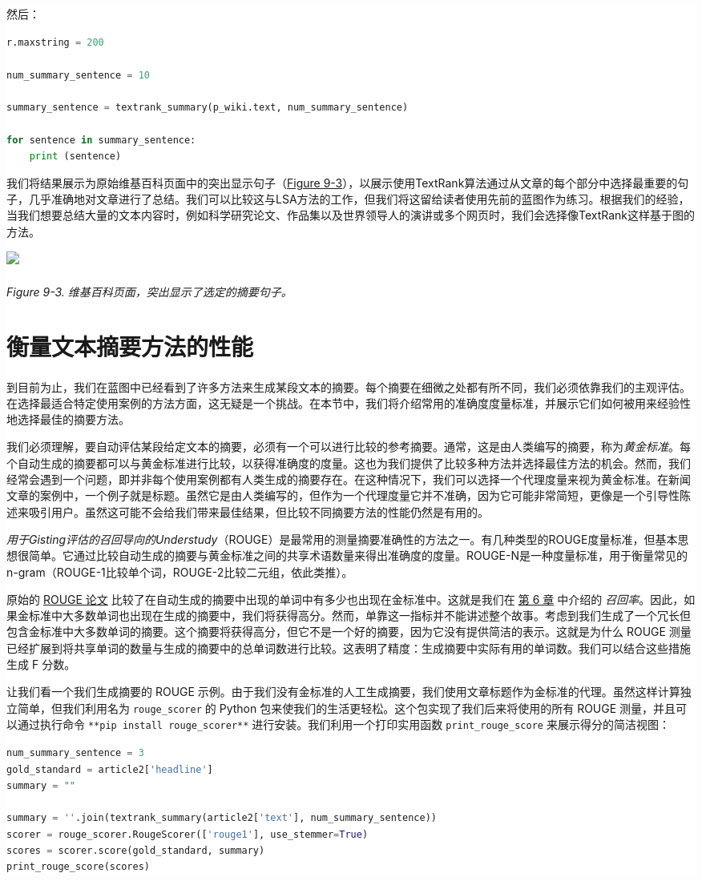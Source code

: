 然后：

```py
r.maxstring = 200

num_summary_sentence = 10

summary_sentence = textrank_summary(p_wiki.text, num_summary_sentence)

for sentence in summary_sentence:
    print (sentence)

```

我们将结果展示为原始维基百科页面中的突出显示句子（[Figure 9-3](#fig-wikipedia-summary)），以展示使用TextRank算法通过从文章的每个部分中选择最重要的句子，几乎准确地对文章进行了总结。我们可以比较这与LSA方法的工作，但我们将这留给读者使用先前的蓝图作为练习。根据我们的经验，当我们想要总结大量的文本内容时，例如科学研究论文、作品集以及世界领导人的演讲或多个网页时，我们会选择像TextRank这样基于图的方法。

![](Images/btap_0903.jpg)

###### Figure 9-3\. 维基百科页面，突出显示了选定的摘要句子。

# 衡量文本摘要方法的性能

到目前为止，我们在蓝图中已经看到了许多方法来生成某段文本的摘要。每个摘要在细微之处都有所不同，我们必须依靠我们的主观评估。在选择最适合特定使用案例的方法方面，这无疑是一个挑战。在本节中，我们将介绍常用的准确度度量标准，并展示它们如何被用来经验性地选择最佳的摘要方法。

我们必须理解，要自动评估某段给定文本的摘要，必须有一个可以进行比较的参考摘要。通常，这是由人类编写的摘要，称为*黄金标准*。每个自动生成的摘要都可以与黄金标准进行比较，以获得准确度的度量。这也为我们提供了比较多种方法并选择最佳方法的机会。然而，我们经常会遇到一个问题，即并非每个使用案例都有人类生成的摘要存在。在这种情况下，我们可以选择一个代理度量来视为黄金标准。在新闻文章的案例中，一个例子就是标题。虽然它是由人类编写的，但作为一个代理度量它并不准确，因为它可能非常简短，更像是一个引导性陈述来吸引用户。虽然这可能不会给我们带来最佳结果，但比较不同摘要方法的性能仍然是有用的。

*用于Gisting评估的召回导向的Understudy*（ROUGE）是最常用的测量摘要准确性的方法之一。有几种类型的ROUGE度量标准，但基本思想很简单。它通过比较自动生成的摘要与黄金标准之间的共享术语数量来得出准确度的度量。ROUGE-N是一种度量标准，用于衡量常见的n-gram（ROUGE-1比较单个词，ROUGE-2比较二元组，依此类推）。

原始的 [ROUGE 论文](https://oreil.ly/Tsncq) 比较了在自动生成的摘要中出现的单词中有多少也出现在金标准中。这就是我们在 [第 6 章](ch06.xhtml#ch-classification) 中介绍的 *召回率*。因此，如果金标准中大多数单词也出现在生成的摘要中，我们将获得高分。然而，单靠这一指标并不能讲述整个故事。考虑到我们生成了一个冗长但包含金标准中大多数单词的摘要。这个摘要将获得高分，但它不是一个好的摘要，因为它没有提供简洁的表示。这就是为什么 ROUGE 测量已经扩展到将共享单词的数量与生成的摘要中的总单词数进行比较。这表明了精度：生成摘要中实际有用的单词数。我们可以结合这些措施生成 F 分数。

让我们看一个我们生成摘要的 ROUGE 示例。由于我们没有金标准的人工生成摘要，我们使用文章标题作为金标准的代理。虽然这样计算独立简单，但我们利用名为 `rouge_scorer` 的 Python 包来使我们的生活更轻松。这个包实现了我们后来将使用的所有 ROUGE 测量，并且可以通过执行命令 `**pip install rouge_scorer**` 进行安装。我们利用一个打印实用函数 `print_rouge_score` 来展示得分的简洁视图：

```py
num_summary_sentence = 3
gold_standard = article2['headline']
summary = ""

summary = ''.join(textrank_summary(article2['text'], num_summary_sentence))
scorer = rouge_scorer.RougeScorer(['rouge1'], use_stemmer=True)
scores = scorer.score(gold_standard, summary)
print_rouge_score(scores)

```

